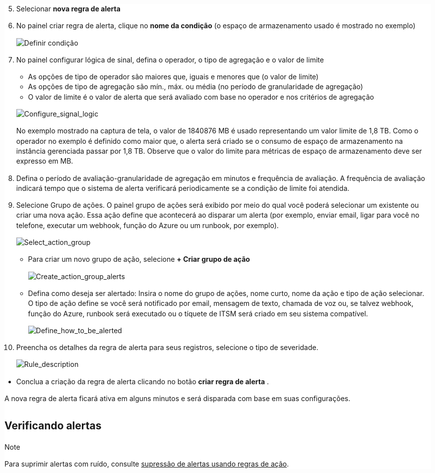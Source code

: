 5. Selecionar **nova regra de alerta**

6. No painel criar regra de alerta, clique no **nome da condição** (o espaço de armazenamento usado é mostrado no exemplo)

   ![Definir condição](media/sql-database-managed-instance-alerts/mi-create-metrics-alert-smaller-annotated.png)

7. No painel configurar lógica de sinal, defina o operador, o tipo de agregação e o valor de limite

   * As opções de tipo de operador são maiores que, iguais e menores que (o valor de limite)
   * As opções de tipo de agregação são mín., máx. ou média (no período de granularidade de agregação)
   * O valor de limite é o valor de alerta que será avaliado com base no operador e nos critérios de agregação
   
   ![Configure_signal_logic](media/sql-database-managed-instance-alerts/mi-configure-signal-logic-annotated.png)
   
   No exemplo mostrado na captura de tela, o valor de 1840876 MB é usado representando um valor limite de 1,8 TB. Como o operador no exemplo é definido como maior que, o alerta será criado se o consumo de espaço de armazenamento na instância gerenciada passar por 1,8 TB. Observe que o valor do limite para métricas de espaço de armazenamento deve ser expresso em MB.

8. Defina o período de avaliação-granularidade de agregação em minutos e frequência de avaliação. A frequência de avaliação indicará tempo que o sistema de alerta verificará periodicamente se a condição de limite foi atendida.

9. Selecione Grupo de ações. O painel grupo de ações será exibido por meio do qual você poderá selecionar um existente ou criar uma nova ação. Essa ação define que acontecerá ao disparar um alerta (por exemplo, enviar email, ligar para você no telefone, executar um webhook, função do Azure ou um runbook, por exemplo).

   ![Select_action_group](media/sql-database-managed-instance-alerts/mi-select-action-group-smaller-annotated.png)

   * Para criar um novo grupo de ação, selecione **+ Criar grupo de ação**

      ![Create_action_group_alerts](media/sql-database-managed-instance-alerts/mi-create-alert-action-group-smaller-annotated.png)
   
   * Defina como deseja ser alertado: Insira o nome do grupo de ações, nome curto, nome da ação e tipo de ação selecionar. O tipo de ação define se você será notificado por email, mensagem de texto, chamada de voz ou, se talvez webhook, função do Azure, runbook será executado ou o tíquete de ITSM será criado em seu sistema compatível.

      ![Define_how_to_be_alerted](media/sql-database-managed-instance-alerts/mi-add-alerts-action-group-annotated.png)

10. Preencha os detalhes da regra de alerta para seus registros, selecione o tipo de severidade.

      ![Rule_description](media/sql-database-managed-instance-alerts/mi-rule-details-complete-smaller-annotated.png)

   * Conclua a criação da regra de alerta clicando no botão **criar regra de alerta** .

A nova regra de alerta ficará ativa em alguns minutos e será disparada com base em suas configurações.

## <a name="verifying-alerts"></a>Verificando alertas

> [!NOTE]
> Para suprimir alertas com ruído, consulte [supressão de alertas usando regras de ação](../azure-monitor/platform/alerts-action-rules.md#suppression-of-alerts).
